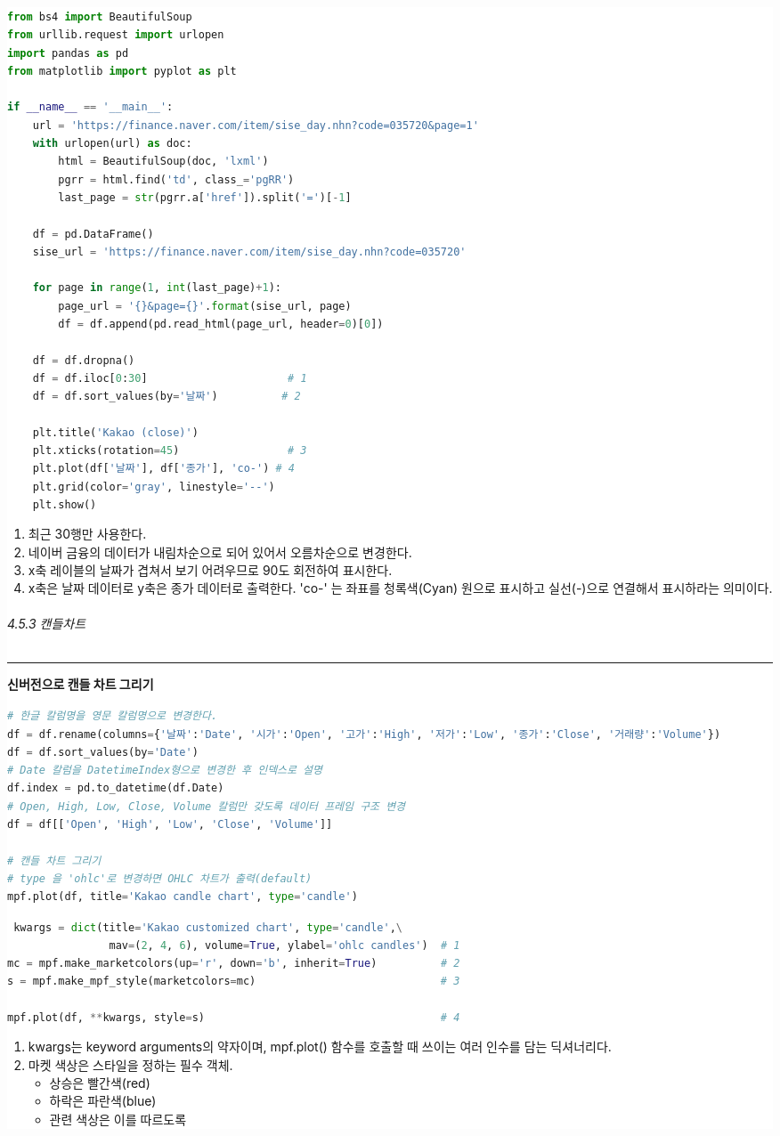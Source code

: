 ```python
from bs4 import BeautifulSoup
from urllib.request import urlopen
import pandas as pd
from matplotlib import pyplot as plt

if __name__ == '__main__':
    url = 'https://finance.naver.com/item/sise_day.nhn?code=035720&page=1'
    with urlopen(url) as doc:
        html = BeautifulSoup(doc, 'lxml')
        pgrr = html.find('td', class_='pgRR')
        last_page = str(pgrr.a['href']).split('=')[-1]

    df = pd.DataFrame()
    sise_url = 'https://finance.naver.com/item/sise_day.nhn?code=035720'

    for page in range(1, int(last_page)+1):
        page_url = '{}&page={}'.format(sise_url, page)
        df = df.append(pd.read_html(page_url, header=0)[0])

    df = df.dropna()
    df = df.iloc[0:30]                      # 1
    df = df.sort_values(by='날짜')          # 2

    plt.title('Kakao (close)')
    plt.xticks(rotation=45)                 # 3
    plt.plot(df['날짜'], df['종가'], 'co-') # 4
    plt.grid(color='gray', linestyle='--')
    plt.show()
```
1. 최근 30행만 사용한다.
2. 네이버 금융의 데이터가 내림차순으로 되어 있어서 오름차순으로 변경한다.
3. x축 레이블의 날짜가 겹쳐서 보기 어려우므로 90도 회전하여 표시한다.
4. x축은 날짜 데이터로 y축은 종가 데이터로 출력한다. 'co-' 는 좌표를 청록색(Cyan) 원으로 표시하고 실선(-)으로 연결해서 표시하라는 의미이다.

###### 4.5.3 캔들차트
---
**신버전으로 캔들 차트 그리기**
```python
# 한글 칼럼명을 영문 칼럼명으로 변경한다.
df = df.rename(columns={'날짜':'Date', '시가':'Open', '고가':'High', '저가':'Low', '종가':'Close', '거래량':'Volume'})
df = df.sort_values(by='Date')
# Date 칼럼을 DatetimeIndex형으로 변경한 후 인덱스로 설명
df.index = pd.to_datetime(df.Date)
# Open, High, Low, Close, Volume 칼럼만 갖도록 데이터 프레임 구조 변경
df = df[['Open', 'High', 'Low', 'Close', 'Volume']]

# 캔들 차트 그리기
# type 을 'ohlc'로 변경하면 OHLC 차트가 출력(default)
mpf.plot(df, title='Kakao candle chart', type='candle')
```
```python
 kwargs = dict(title='Kakao customized chart', type='candle',\
                mav=(2, 4, 6), volume=True, ylabel='ohlc candles')  # 1
mc = mpf.make_marketcolors(up='r', down='b', inherit=True)          # 2
s = mpf.make_mpf_style(marketcolors=mc)                             # 3

mpf.plot(df, **kwargs, style=s)                                     # 4
```
1. kwargs는 keyword arguments의 약자이며, mpf.plot() 함수를 호출할 때 쓰이는 여러 인수를 담는 딕셔너리다.
2. 마켓 색상은 스타일을 정하는 필수 객체.
   - 상승은 빨간색(red)
   - 하락은 파란색(blue)
   - 관련 색상은 이를 따르도록